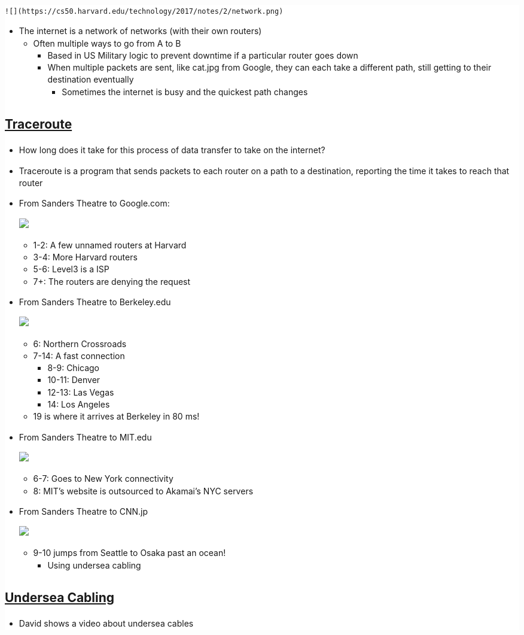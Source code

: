     ![](https://cs50.harvard.edu/technology/2017/notes/2/network.png)
    
-   The internet is a network of networks (with their own routers)
    -   Often multiple ways to go from A to B
        -   Based in US Military logic to prevent downtime if a particular router goes down
        -   When multiple packets are sent, like cat.jpg from Google, they can each take a different path, still getting to their destination eventually
            -   Sometimes the internet is busy and the quickest path changes

## [Traceroute](https://video.cs50.net/cscie1a/2017/fall/lectures/internet?t=32m31s)

-   How long does it take for this process of data transfer to take on the internet?
-   Traceroute is a program that sends packets to each router on a path to a destination, reporting the time it takes to reach that router
-   From Sanders Theatre to Google.com:
    
    ![](https://cs50.harvard.edu/technology/2017/notes/2/traceroutegoogle.png)
    
    -   1-2: A few unnamed routers at Harvard
    -   3-4: More Harvard routers
    -   5-6: Level3 is a ISP
    -   7+: The routers are denying the request
-   From Sanders Theatre to Berkeley.edu
    
    ![](https://cs50.harvard.edu/technology/2017/notes/2/tracerouteberkeley.png)
    
    -   6: Northern Crossroads
    -   7-14: A fast connection
        -   8-9: Chicago
        -   10-11: Denver
        -   12-13: Las Vegas
        -   14: Los Angeles
    -   19 is where it arrives at Berkeley in 80 ms!
-   From Sanders Theatre to MIT.edu
    
    ![](https://cs50.harvard.edu/technology/2017/notes/2/traceroutemit.png)
    
    -   6-7: Goes to New York connectivity
    -   8: MIT’s website is outsourced to Akamai’s NYC servers
-   From Sanders Theatre to CNN.jp
    
    ![](https://cs50.harvard.edu/technology/2017/notes/2/traceroutejp.png)
    
    -   9-10 jumps from Seattle to Osaka past an ocean!
        -   Using undersea cabling

## [Undersea Cabling](https://video.cs50.net/cscie1a/2017/fall/lectures/internet?t=40m56s)

-   David shows a video about undersea cables
